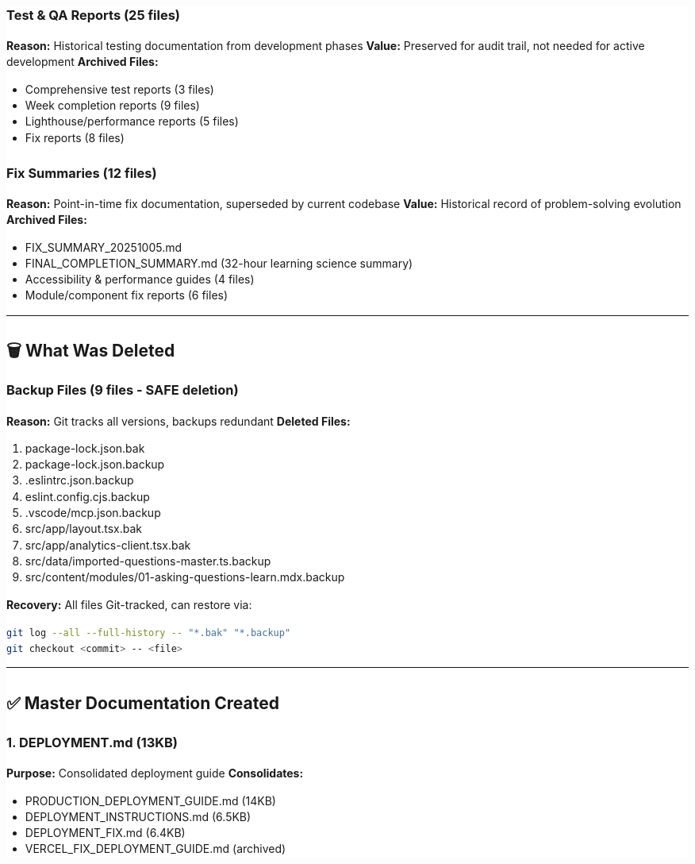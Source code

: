### Test & QA Reports (25 files)
**Reason:** Historical testing documentation from development phases
**Value:** Preserved for audit trail, not needed for active development
**Archived Files:**
- Comprehensive test reports (3 files)
- Week completion reports (9 files)
- Lighthouse/performance reports (5 files)
- Fix reports (8 files)

### Fix Summaries (12 files)
**Reason:** Point-in-time fix documentation, superseded by current codebase
**Value:** Historical record of problem-solving evolution
**Archived Files:**
- FIX_SUMMARY_20251005.md
- FINAL_COMPLETION_SUMMARY.md (32-hour learning science summary)
- Accessibility & performance guides (4 files)
- Module/component fix reports (6 files)

---

## 🗑️ What Was Deleted

### Backup Files (9 files - SAFE deletion)
**Reason:** Git tracks all versions, backups redundant
**Deleted Files:**
1. package-lock.json.bak
2. package-lock.json.backup
3. .eslintrc.json.backup
4. eslint.config.cjs.backup
5. .vscode/mcp.json.backup
6. src/app/layout.tsx.bak
7. src/app/analytics-client.tsx.bak
8. src/data/imported-questions-master.ts.backup
9. src/content/modules/01-asking-questions-learn.mdx.backup

**Recovery:** All files Git-tracked, can restore via:
```bash
git log --all --full-history -- "*.bak" "*.backup"
git checkout <commit> -- <file>
```

---

## ✅ Master Documentation Created

### 1. DEPLOYMENT.md (13KB)
**Purpose:** Consolidated deployment guide
**Consolidates:**
- PRODUCTION_DEPLOYMENT_GUIDE.md (14KB)
- DEPLOYMENT_INSTRUCTIONS.md (6.5KB)
- DEPLOYMENT_FIX.md (6.4KB)
- VERCEL_FIX_DEPLOYMENT_GUIDE.md (archived)

